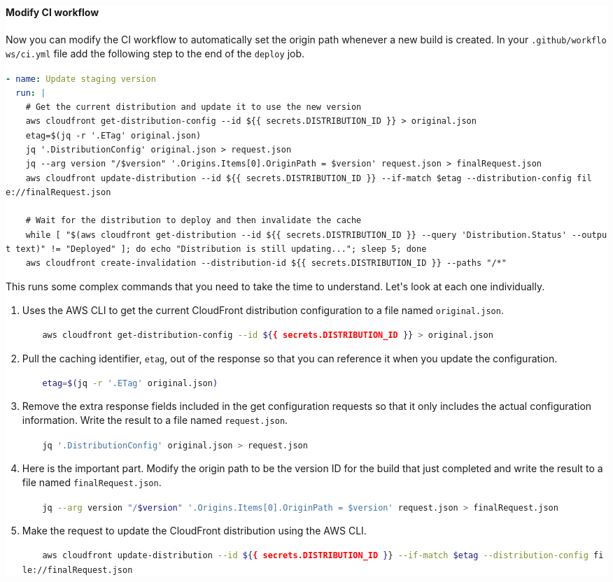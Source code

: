 #### Modify CI workflow

Now you can modify the CI workflow to automatically set the origin path whenever a new build is created. In your `.github/workflows/ci.yml` file add the following step to the end of the `deploy` job.

```yml
- name: Update staging version
  run: |
    # Get the current distribution and update it to use the new version
    aws cloudfront get-distribution-config --id ${{ secrets.DISTRIBUTION_ID }} > original.json
    etag=$(jq -r '.ETag' original.json)
    jq '.DistributionConfig' original.json > request.json
    jq --arg version "/$version" '.Origins.Items[0].OriginPath = $version' request.json > finalRequest.json
    aws cloudfront update-distribution --id ${{ secrets.DISTRIBUTION_ID }} --if-match $etag --distribution-config file://finalRequest.json

    # Wait for the distribution to deploy and then invalidate the cache
    while [ "$(aws cloudfront get-distribution --id ${{ secrets.DISTRIBUTION_ID }} --query 'Distribution.Status' --output text)" != "Deployed" ]; do echo "Distribution is still updating..."; sleep 5; done
    aws cloudfront create-invalidation --distribution-id ${{ secrets.DISTRIBUTION_ID }} --paths "/*"
```

This runs some complex commands that you need to take the time to understand. Let's look at each one individually.

1. Uses the AWS CLI to get the current CloudFront distribution configuration to a file named `original.json`.
   ```sh
       aws cloudfront get-distribution-config --id ${{ secrets.DISTRIBUTION_ID }} > original.json
   ```
1. Pull the caching identifier, `etag`, out of the response so that you can reference it when you update the configuration.

   ```sh
       etag=$(jq -r '.ETag' original.json)
   ```

1. Remove the extra response fields included in the get configuration requests so that it only includes the actual configuration information. Write the result to a file named `request.json`.

   ```sh
       jq '.DistributionConfig' original.json > request.json
   ```

1. Here is the important part. Modify the origin path to be the version ID for the build that just completed and write the result to a file named `finalRequest.json`.

   ```sh
       jq --arg version "/$version" '.Origins.Items[0].OriginPath = $version' request.json > finalRequest.json
   ```

1. Make the request to update the CloudFront distribution using the AWS CLI.

   ```sh
       aws cloudfront update-distribution --id ${{ secrets.DISTRIBUTION_ID }} --if-match $etag --distribution-config file://finalRequest.json
   ```
